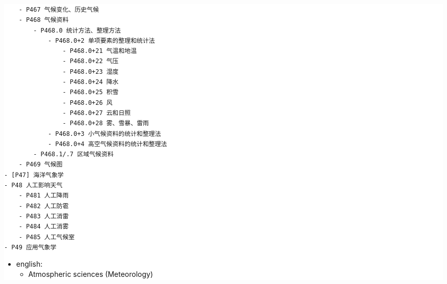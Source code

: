 		- P467 气候变化、历史气候
		- P468 气候资料
			- P468.0 统计方法、整理方法
				- P468.0+2 单项要素的整理和统计法
					- P468.0+21 气温和地温
					- P468.0+22 气压
					- P468.0+23 湿度
					- P468.0+24 降水
					- P468.0+25 积雪
					- P468.0+26 风
					- P468.0+27 云和日照
					- P468.0+28 雾、雪暴、雷雨
				- P468.0+3 小气候资料的统计和整理法
				- P468.0+4 高空气候资料的统计和整理法
			- P468.1/.7 区域气候资料
		- P469 气候图
	- [P47] 海洋气象学
	- P48 人工影响天气
		- P481 人工降雨
		- P482 人工防雹
		- P483 人工消雷
		- P484 人工消雾
		- P485 人工气候室
	- P49 应用气象学
- english:
	- Atmospheric sciences (Meteorology)
